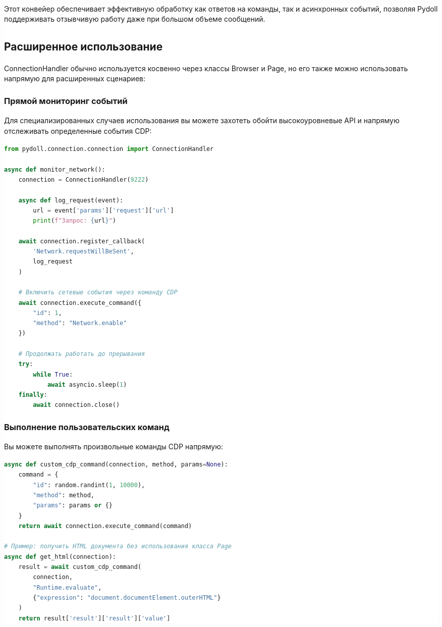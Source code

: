 Этот конвейер обеспечивает эффективную обработку как ответов на команды, так и асинхронных событий, позволяя Pydoll поддерживать отзывчивую работу даже при большом объеме сообщений.

## Расширенное использование

ConnectionHandler обычно используется косвенно через классы Browser и Page, но его также можно использовать напрямую для расширенных сценариев:

### Прямой мониторинг событий

Для специализированных случаев использования вы можете захотеть обойти высокоуровневые API и напрямую отслеживать определенные события CDP:

```python
from pydoll.connection.connection import ConnectionHandler

async def monitor_network():
    connection = ConnectionHandler(9222)
    
    async def log_request(event):
        url = event['params']['request']['url']
        print(f"Запрос: {url}")
    
    await connection.register_callback(
        'Network.requestWillBeSent', 
        log_request
    )
    
    # Включить сетевые события через команду CDP
    await connection.execute_command({
        "id": 1,
        "method": "Network.enable"
    })
    
    # Продолжать работать до прерывания
    try:
        while True:
            await asyncio.sleep(1)
    finally:
        await connection.close()
```

### Выполнение пользовательских команд

Вы можете выполнять произвольные команды CDP напрямую:

```python
async def custom_cdp_command(connection, method, params=None):
    command = {
        "id": random.randint(1, 10000),
        "method": method,
        "params": params or {}
    }
    return await connection.execute_command(command)

# Пример: получить HTML документа без использования класса Page
async def get_html(connection):
    result = await custom_cdp_command(
        connection,
        "Runtime.evaluate",
        {"expression": "document.documentElement.outerHTML"}
    )
    return result['result']['result']['value']
```
